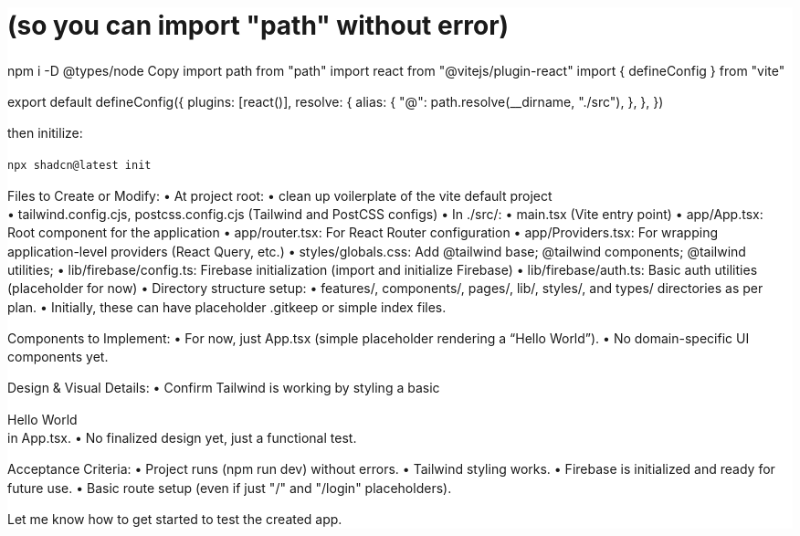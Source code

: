 # (so you can import "path" without error)
npm i -D @types/node
Copy
import path from "path"
import react from "@vitejs/plugin-react"
import { defineConfig } from "vite"
 
export default defineConfig({
  plugins: [react()],
  resolve: {
    alias: {
      "@": path.resolve(__dirname, "./src"),
    },
  },
})

then initilize:

`npx shadcn@latest init`

Files to Create or Modify:
	•	At project root:
	•	clean up voilerplate of the vite default project    
	•	tailwind.config.cjs, postcss.config.cjs (Tailwind and PostCSS configs)
	•	In ./src/:
	•	main.tsx (Vite entry point)
	•	app/App.tsx: Root component for the application
	•	app/router.tsx: For React Router configuration
	•	app/Providers.tsx: For wrapping application-level providers (React Query, etc.)
	•	styles/globals.css: Add @tailwind base; @tailwind components; @tailwind utilities;
	•	lib/firebase/config.ts: Firebase initialization (import and initialize Firebase)
	•	lib/firebase/auth.ts: Basic auth utilities (placeholder for now)
	•	Directory structure setup:
	•	features/, components/, pages/, lib/, styles/, and types/ directories as per plan.
	•	Initially, these can have placeholder .gitkeep or simple index files.

Components to Implement:
	•	For now, just App.tsx (simple placeholder rendering a “Hello World”).
	•	No domain-specific UI components yet.

Design & Visual Details:
	•	Confirm Tailwind is working by styling a basic <div className="text-red-500">Hello World</div> in App.tsx.
	•	No finalized design yet, just a functional test.

Acceptance Criteria:
	•	Project runs (npm run dev) without errors.
	•	Tailwind styling works.
	•	Firebase is initialized and ready for future use.
	•	Basic route setup (even if just "/" and "/login" placeholders).

Let me know how to get started to test the created app.
</task>